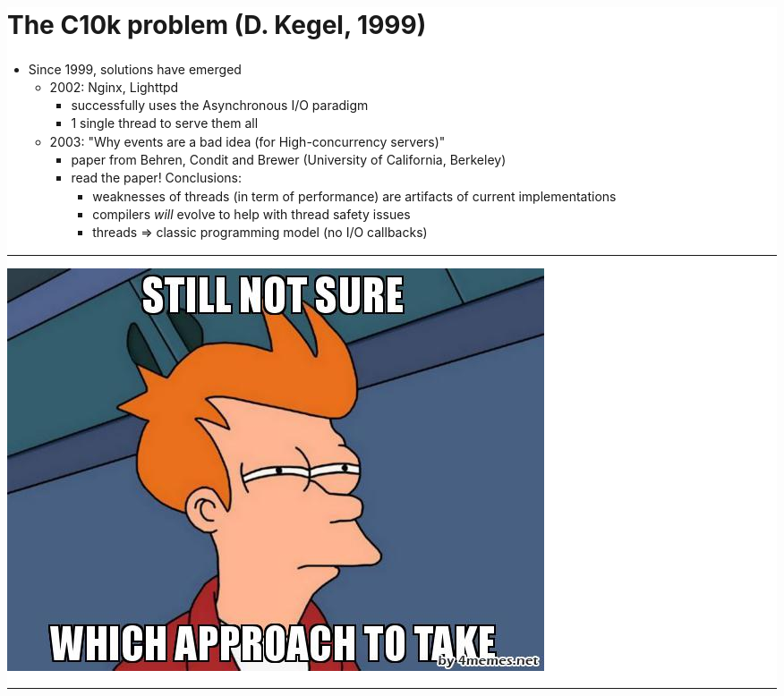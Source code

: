 
# The C10k problem (D. Kegel, 1999)

* Since 1999, solutions have emerged
    - 2002: Nginx, Lighttpd
        - successfully uses the Asynchronous I/O paradigm
        - 1 single thread to serve them all
    - 2003: "Why events are a bad idea (for High-concurrency servers)"
        - paper from Behren, Condit and Brewer (University of California, Berkeley)
        - read the paper! Conclusions:
            - weaknesses of threads (in term of performance) are artifacts of
              current implementations
            - compilers *will* evolve to help with thread safety issues
            - threads => classic programming model (no I/O callbacks)

---

<img src="futurama_character.jpg"/>

---
